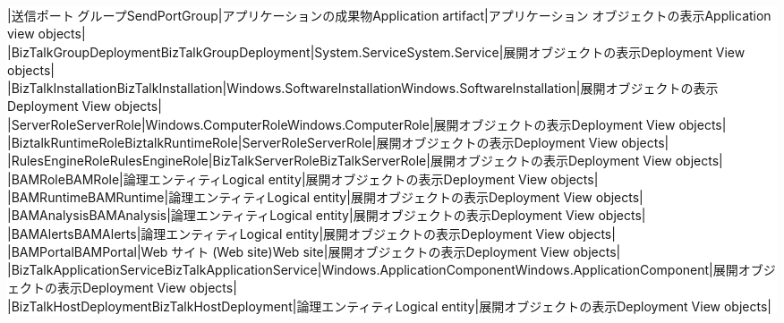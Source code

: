 |<span data-ttu-id="b5baa-135">送信ポート グループ</span><span class="sxs-lookup"><span data-stu-id="b5baa-135">SendPortGroup</span></span>|<span data-ttu-id="b5baa-136">アプリケーションの成果物</span><span class="sxs-lookup"><span data-stu-id="b5baa-136">Application artifact</span></span>|<span data-ttu-id="b5baa-137">アプリケーション オブジェクトの表示</span><span class="sxs-lookup"><span data-stu-id="b5baa-137">Application view objects</span></span>|  
|<span data-ttu-id="b5baa-138">BizTalkGroupDeployment</span><span class="sxs-lookup"><span data-stu-id="b5baa-138">BizTalkGroupDeployment</span></span>|<span data-ttu-id="b5baa-139">System.Service</span><span class="sxs-lookup"><span data-stu-id="b5baa-139">System.Service</span></span>|<span data-ttu-id="b5baa-140">展開オブジェクトの表示</span><span class="sxs-lookup"><span data-stu-id="b5baa-140">Deployment View objects</span></span>|  
|<span data-ttu-id="b5baa-141">BizTalkInstallation</span><span class="sxs-lookup"><span data-stu-id="b5baa-141">BizTalkInstallation</span></span>|<span data-ttu-id="b5baa-142">Windows.SoftwareInstallation</span><span class="sxs-lookup"><span data-stu-id="b5baa-142">Windows.SoftwareInstallation</span></span>|<span data-ttu-id="b5baa-143">展開オブジェクトの表示</span><span class="sxs-lookup"><span data-stu-id="b5baa-143">Deployment View objects</span></span>|  
|<span data-ttu-id="b5baa-144">ServerRole</span><span class="sxs-lookup"><span data-stu-id="b5baa-144">ServerRole</span></span>|<span data-ttu-id="b5baa-145">Windows.ComputerRole</span><span class="sxs-lookup"><span data-stu-id="b5baa-145">Windows.ComputerRole</span></span>|<span data-ttu-id="b5baa-146">展開オブジェクトの表示</span><span class="sxs-lookup"><span data-stu-id="b5baa-146">Deployment View objects</span></span>|  
|<span data-ttu-id="b5baa-147">BiztalkRuntimeRole</span><span class="sxs-lookup"><span data-stu-id="b5baa-147">BiztalkRuntimeRole</span></span>|<span data-ttu-id="b5baa-148">ServerRole</span><span class="sxs-lookup"><span data-stu-id="b5baa-148">ServerRole</span></span>|<span data-ttu-id="b5baa-149">展開オブジェクトの表示</span><span class="sxs-lookup"><span data-stu-id="b5baa-149">Deployment View objects</span></span>|  
|<span data-ttu-id="b5baa-150">RulesEngineRole</span><span class="sxs-lookup"><span data-stu-id="b5baa-150">RulesEngineRole</span></span>|<span data-ttu-id="b5baa-151">BizTalkServerRole</span><span class="sxs-lookup"><span data-stu-id="b5baa-151">BizTalkServerRole</span></span>|<span data-ttu-id="b5baa-152">展開オブジェクトの表示</span><span class="sxs-lookup"><span data-stu-id="b5baa-152">Deployment View objects</span></span>|  
|<span data-ttu-id="b5baa-153">BAMRole</span><span class="sxs-lookup"><span data-stu-id="b5baa-153">BAMRole</span></span>|<span data-ttu-id="b5baa-154">論理エンティティ</span><span class="sxs-lookup"><span data-stu-id="b5baa-154">Logical entity</span></span>|<span data-ttu-id="b5baa-155">展開オブジェクトの表示</span><span class="sxs-lookup"><span data-stu-id="b5baa-155">Deployment View objects</span></span>|  
|<span data-ttu-id="b5baa-156">BAMRuntime</span><span class="sxs-lookup"><span data-stu-id="b5baa-156">BAMRuntime</span></span>|<span data-ttu-id="b5baa-157">論理エンティティ</span><span class="sxs-lookup"><span data-stu-id="b5baa-157">Logical entity</span></span>|<span data-ttu-id="b5baa-158">展開オブジェクトの表示</span><span class="sxs-lookup"><span data-stu-id="b5baa-158">Deployment View objects</span></span>|  
|<span data-ttu-id="b5baa-159">BAMAnalysis</span><span class="sxs-lookup"><span data-stu-id="b5baa-159">BAMAnalysis</span></span>|<span data-ttu-id="b5baa-160">論理エンティティ</span><span class="sxs-lookup"><span data-stu-id="b5baa-160">Logical entity</span></span>|<span data-ttu-id="b5baa-161">展開オブジェクトの表示</span><span class="sxs-lookup"><span data-stu-id="b5baa-161">Deployment View objects</span></span>|  
|<span data-ttu-id="b5baa-162">BAMAlerts</span><span class="sxs-lookup"><span data-stu-id="b5baa-162">BAMAlerts</span></span>|<span data-ttu-id="b5baa-163">論理エンティティ</span><span class="sxs-lookup"><span data-stu-id="b5baa-163">Logical entity</span></span>|<span data-ttu-id="b5baa-164">展開オブジェクトの表示</span><span class="sxs-lookup"><span data-stu-id="b5baa-164">Deployment View objects</span></span>|  
|<span data-ttu-id="b5baa-165">BAMPortal</span><span class="sxs-lookup"><span data-stu-id="b5baa-165">BAMPortal</span></span>|<span data-ttu-id="b5baa-166">Web サイト (Web site)</span><span class="sxs-lookup"><span data-stu-id="b5baa-166">Web site</span></span>|<span data-ttu-id="b5baa-167">展開オブジェクトの表示</span><span class="sxs-lookup"><span data-stu-id="b5baa-167">Deployment View objects</span></span>|  
|<span data-ttu-id="b5baa-168">BizTalkApplicationService</span><span class="sxs-lookup"><span data-stu-id="b5baa-168">BizTalkApplicationService</span></span>|<span data-ttu-id="b5baa-169">Windows.ApplicationComponent</span><span class="sxs-lookup"><span data-stu-id="b5baa-169">Windows.ApplicationComponent</span></span>|<span data-ttu-id="b5baa-170">展開オブジェクトの表示</span><span class="sxs-lookup"><span data-stu-id="b5baa-170">Deployment View objects</span></span>|  
|<span data-ttu-id="b5baa-171">BizTalkHostDeployment</span><span class="sxs-lookup"><span data-stu-id="b5baa-171">BizTalkHostDeployment</span></span>|<span data-ttu-id="b5baa-172">論理エンティティ</span><span class="sxs-lookup"><span data-stu-id="b5baa-172">Logical entity</span></span>|<span data-ttu-id="b5baa-173">展開オブジェクトの表示</span><span class="sxs-lookup"><span data-stu-id="b5baa-173">Deployment View objects</span></span>|
